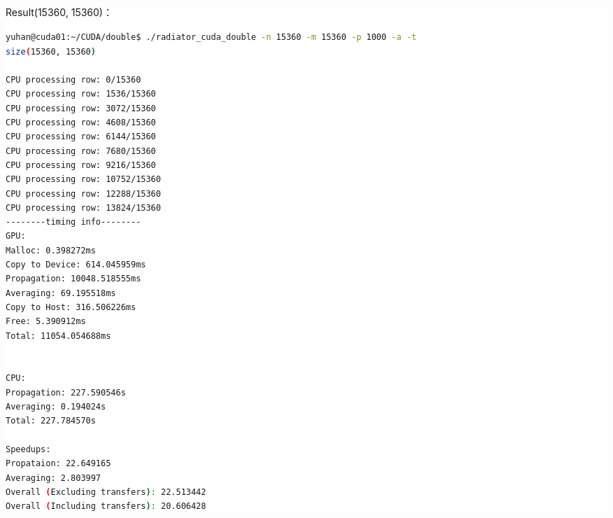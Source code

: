 Result(15360, 15360)：

```bash
yuhan@cuda01:~/CUDA/double$ ./radiator_cuda_double -n 15360 -m 15360 -p 1000 -a -t
size(15360, 15360)

CPU processing row: 0/15360
CPU processing row: 1536/15360
CPU processing row: 3072/15360
CPU processing row: 4608/15360
CPU processing row: 6144/15360
CPU processing row: 7680/15360
CPU processing row: 9216/15360
CPU processing row: 10752/15360
CPU processing row: 12288/15360
CPU processing row: 13824/15360
--------timing info--------
GPU:
Malloc: 0.398272ms
Copy to Device: 614.045959ms
Propagation: 10048.518555ms
Averaging: 69.195518ms
Copy to Host: 316.506226ms
Free: 5.390912ms
Total: 11054.054688ms


CPU:
Propagation: 227.590546s
Averaging: 0.194024s
Total: 227.784570s

Speedups:
Propataion: 22.649165
Averaging: 2.803997
Overall (Excluding transfers): 22.513442
Overall (Including transfers): 20.606428
```

